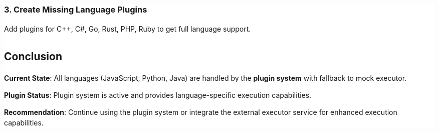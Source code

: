 ### 3. **Create Missing Language Plugins**
Add plugins for C++, C#, Go, Rust, PHP, Ruby to get full language support.

## Conclusion

**Current State**: All languages (JavaScript, Python, Java) are handled by the **plugin system** with fallback to mock executor.

**Plugin Status**: Plugin system is active and provides language-specific execution capabilities.

**Recommendation**: Continue using the plugin system or integrate the external executor service for enhanced execution capabilities.

